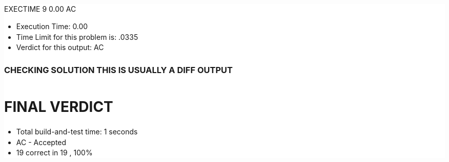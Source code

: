 
EXECTIME 9 0.00 AC
 - Execution Time: 0.00
 - Time Limit for this problem is: .0335
 - Verdict for this output: AC

### CHECKING SOLUTION THIS IS USUALLY A DIFF OUTPUT



# FINAL VERDICT
  - Total build-and-test time: 1 seconds
  - AC - Accepted
  - 19 correct in 19 , 100%
